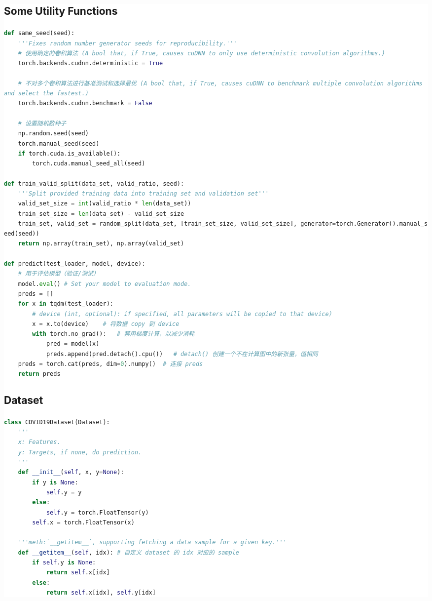 ## Some Utility Functions

```python
def same_seed(seed): 
    '''Fixes random number generator seeds for reproducibility.'''
    # 使用确定的卷积算法 (A bool that, if True, causes cuDNN to only use deterministic convolution algorithms.)
    torch.backends.cudnn.deterministic = True	
    
    # 不对多个卷积算法进行基准测试和选择最优 (A bool that, if True, causes cuDNN to benchmark multiple convolution algorithms and select the fastest.)
    torch.backends.cudnn.benchmark = False	
    
    # 设置随机数种子
    np.random.seed(seed)
    torch.manual_seed(seed)
    if torch.cuda.is_available():
        torch.cuda.manual_seed_all(seed)

def train_valid_split(data_set, valid_ratio, seed):
    '''Split provided training data into training set and validation set'''
    valid_set_size = int(valid_ratio * len(data_set)) 
    train_set_size = len(data_set) - valid_set_size
    train_set, valid_set = random_split(data_set, [train_set_size, valid_set_size], generator=torch.Generator().manual_seed(seed))
    return np.array(train_set), np.array(valid_set)

def predict(test_loader, model, device):
	# 用于评估模型（验证/测试）
    model.eval() # Set your model to evaluation mode.
    preds = []
    for x in tqdm(test_loader):
    	# device (int, optional): if specified, all parameters will be copied to that device）     	                  
        x = x.to(device)	# 将数据 copy 到 device
        with torch.no_grad():	# 禁用梯度计算，以减少消耗                   
            pred = model(x)                     
            preds.append(pred.detach().cpu())   # detach() 创建一个不在计算图中的新张量，值相同
    preds = torch.cat(preds, dim=0).numpy()  # 连接 preds 
    return preds
```

## Dataset

```python
class COVID19Dataset(Dataset):
    '''
    x: Features.
    y: Targets, if none, do prediction.
    '''
    def __init__(self, x, y=None):
        if y is None:
            self.y = y
        else:
            self.y = torch.FloatTensor(y)
        self.x = torch.FloatTensor(x)

	'''meth:`__getitem__`, supporting fetching a data sample for a given key.'''
    def __getitem__(self, idx):	# 自定义 dataset 的 idx 对应的 sample
        if self.y is None:
            return self.x[idx]
        else:
            return self.x[idx], self.y[idx]
```